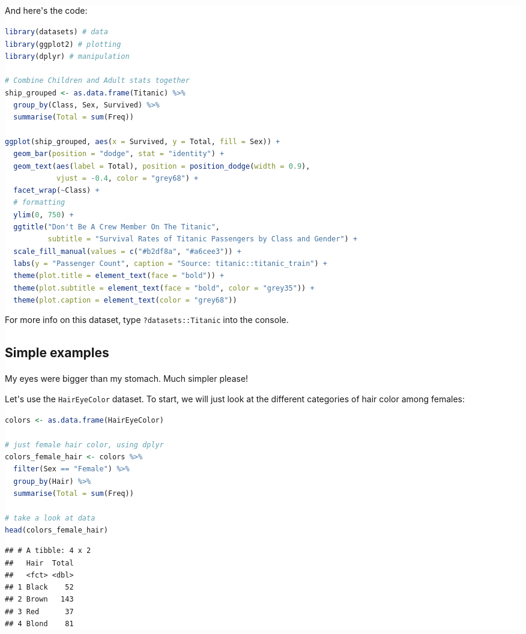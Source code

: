 And here's the code:

```r
library(datasets) # data
library(ggplot2) # plotting
library(dplyr) # manipulation

# Combine Children and Adult stats together
ship_grouped <- as.data.frame(Titanic) %>%
  group_by(Class, Sex, Survived) %>%
  summarise(Total = sum(Freq))

ggplot(ship_grouped, aes(x = Survived, y = Total, fill = Sex)) +
  geom_bar(position = "dodge", stat = "identity") +
  geom_text(aes(label = Total), position = position_dodge(width = 0.9), 
            vjust = -0.4, color = "grey68") +
  facet_wrap(~Class) +
  # formatting
  ylim(0, 750) +
  ggtitle("Don't Be A Crew Member On The Titanic",
          subtitle = "Survival Rates of Titanic Passengers by Class and Gender") +
  scale_fill_manual(values = c("#b2df8a", "#a6cee3")) +
  labs(y = "Passenger Count", caption = "Source: titanic::titanic_train") +
  theme(plot.title = element_text(face = "bold")) +
  theme(plot.subtitle = element_text(face = "bold", color = "grey35")) +
  theme(plot.caption = element_text(color = "grey68"))
```

For more info on this dataset, type `?datasets::Titanic` into the console.

## Simple examples

My eyes were bigger than my stomach. Much simpler please!


Let's use the `HairEyeColor` dataset. To start, we will just look at the different categories of hair color among females:

```r
colors <- as.data.frame(HairEyeColor)

# just female hair color, using dplyr
colors_female_hair <- colors %>%
  filter(Sex == "Female") %>%
  group_by(Hair) %>%
  summarise(Total = sum(Freq))

# take a look at data
head(colors_female_hair)
```

```
## # A tibble: 4 x 2
##   Hair  Total
##   <fct> <dbl>
## 1 Black    52
## 2 Brown   143
## 3 Red      37
## 4 Blond    81
```
